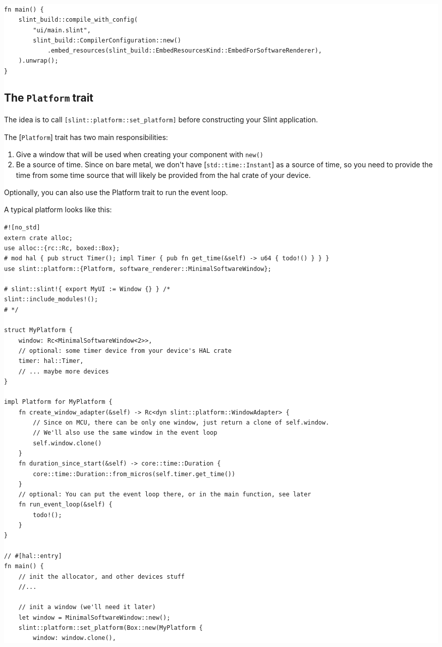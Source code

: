 ```rust,no_run
fn main() {
    slint_build::compile_with_config(
        "ui/main.slint",
        slint_build::CompilerConfiguration::new()
            .embed_resources(slint_build::EmbedResourcesKind::EmbedForSoftwareRenderer),
    ).unwrap();
}
```

## The `Platform` trait

The idea is to call `[slint::platform::set_platform]` before constructing your Slint application.

The [`Platform`] trait has two main responsibilities:
 1. Give a window that will be used when creating your component with `new()`
 2. Be a source of time. Since on bare metal, we don't have [`std::time::Instant`] as a
    source of time, so you need to provide the time from some time source that will likely
    be provided from the hal crate of your device.

Optionally, you can also use the Platform trait to run the event loop.

A typical platform looks like this:

```rust,no_run
#![no_std]
extern crate alloc;
use alloc::{rc::Rc, boxed::Box};
# mod hal { pub struct Timer(); impl Timer { pub fn get_time(&self) -> u64 { todo!() } } }
use slint::platform::{Platform, software_renderer::MinimalSoftwareWindow};

# slint::slint!{ export MyUI := Window {} } /*
slint::include_modules!();
# */

struct MyPlatform {
    window: Rc<MinimalSoftwareWindow<2>>,
    // optional: some timer device from your device's HAL crate
    timer: hal::Timer,
    // ... maybe more devices
}

impl Platform for MyPlatform {
    fn create_window_adapter(&self) -> Rc<dyn slint::platform::WindowAdapter> {
        // Since on MCU, there can be only one window, just return a clone of self.window.
        // We'll also use the same window in the event loop
        self.window.clone()
    }
    fn duration_since_start(&self) -> core::time::Duration {
        core::time::Duration::from_micros(self.timer.get_time())
    }
    // optional: You can put the event loop there, or in the main function, see later
    fn run_event_loop(&self) {
        todo!();
    }
}

// #[hal::entry]
fn main() {
    // init the allocator, and other devices stuff
    //...

    // init a window (we'll need it later)
    let window = MinimalSoftwareWindow::new();
    slint::platform::set_platform(Box::new(MyPlatform {
        window: window.clone(),
```